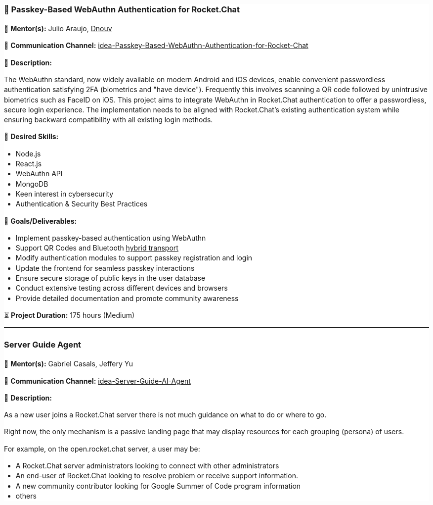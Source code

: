 
### 🔑 Passkey-Based WebAuthn Authentication for Rocket.Chat

👥 **Mentor(s):** Julio Araujo, [Dnouv](https://open.rocket.chat/direct/Dnouv)

📢 **Communication Channel:** [idea-Passkey-Based-WebAuthn-Authentication-for-Rocket-Chat](https://open.rocket.chat/channel/idea-Passkey-Based-WebAuthn-Authentication-for-Rocket-Chat)

💬 **Description:**

The WebAuthn standard, now widely available on modern Android and iOS devices, enable convenient passwordless authentication satisfying 2FA (biometrics and "have device"). Frequently this involves scanning a QR code followed by unintrusive biometrics such as FaceID on iOS. This project aims to integrate WebAuthn in Rocket.Chat authentication to offer a passwordless, secure login experience. The implementation needs to be aligned with Rocket.Chat’s existing authentication system while ensuring backward compatibility with all existing login methods.

💪 **Desired Skills:**

- Node.js
- React.js
- WebAuthn API
- MongoDB
- Keen interest in cybersecurity
- Authentication & Security Best Practices

🎯 **Goals/Deliverables:**

- Implement passkey-based authentication using WebAuthn
- Support QR Codes and Bluetooth [hybrid transport](https://www.w3.org/TR/webauthn-3/#dom-authenticatortransport-hybrid)
- Modify authentication modules to support passkey registration and login
- Update the frontend for seamless passkey interactions
- Ensure secure storage of public keys in the user database
- Conduct extensive testing across different devices and browsers
- Provide detailed documentation and promote community awareness

⏳ **Project Duration:** 175 hours (Medium)

---

### Server Guide Agent

👥 **Mentor(s):** Gabriel Casals, Jeffery Yu

📢 **Communication Channel:** [idea-Server-Guide-AI-Agent](https://open.rocket.chat/channel/idea-Server-Guide-AI-Agent)

💬 **Description:**

As a new user joins a Rocket.Chat server there is not much guidance on what to do or where to go.

Right now, the only mechanism is a passive landing page that may display resources for each grouping (persona) of users.

For example, on the open.rocket.chat server, a user may be:

- A Rocket.Chat server administrators looking to connect with other administrators
- An end-user of Rocket.Chat looking to resolve problem or receive support information.
- A new community contributor looking for Google Summer of Code program information
- others

